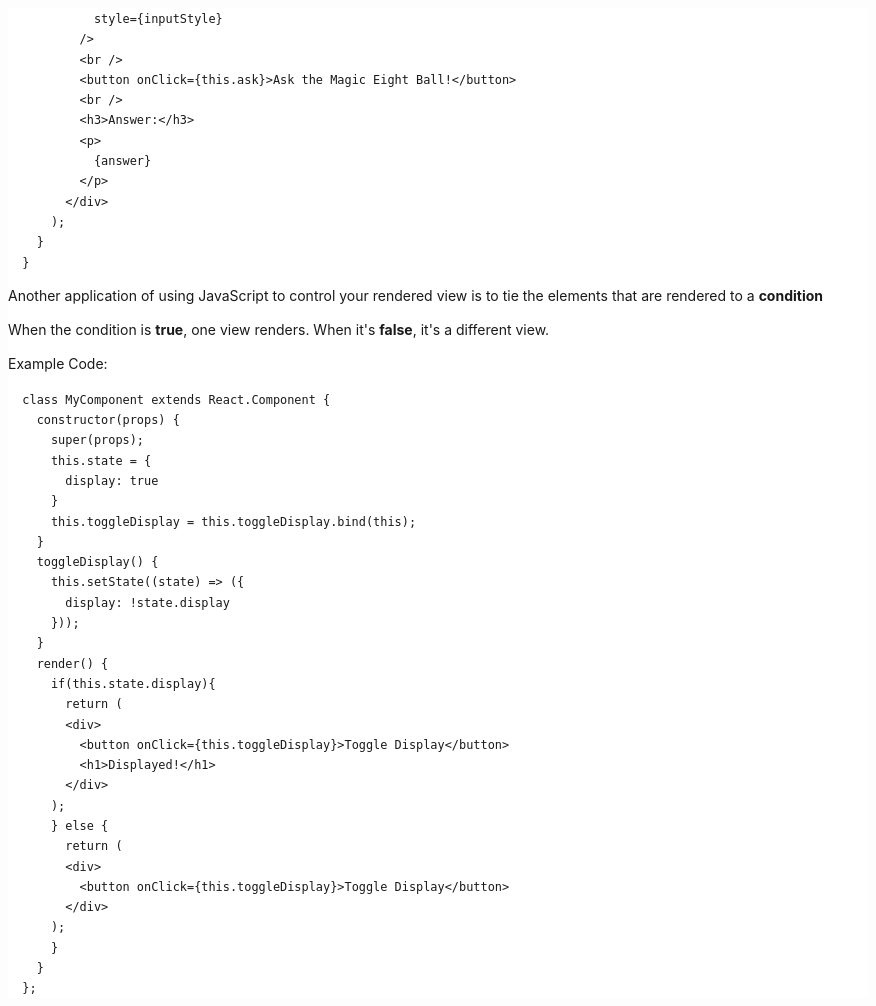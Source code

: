 ```
            style={inputStyle}
          />
          <br />
          <button onClick={this.ask}>Ask the Magic Eight Ball!</button>
          <br />
          <h3>Answer:</h3>
          <p>
            {answer}
          </p>
        </div>
      );
    }
  }
```


Another application of using JavaScript to control your rendered view is to tie the elements that are rendered to a **condition**

When the condition is **true**, one view renders. 
When it's **false**, it's a different view.

Example Code:
```
  class MyComponent extends React.Component {
    constructor(props) {
      super(props);
      this.state = {
        display: true
      }
      this.toggleDisplay = this.toggleDisplay.bind(this);
    }
    toggleDisplay() {
      this.setState((state) => ({
        display: !state.display
      }));
    }
    render() {
      if(this.state.display){
        return (
        <div>
          <button onClick={this.toggleDisplay}>Toggle Display</button>
          <h1>Displayed!</h1>
        </div>
      );
      } else {
        return (
        <div>
          <button onClick={this.toggleDisplay}>Toggle Display</button>
        </div>
      );
      }
    }
  };
```
